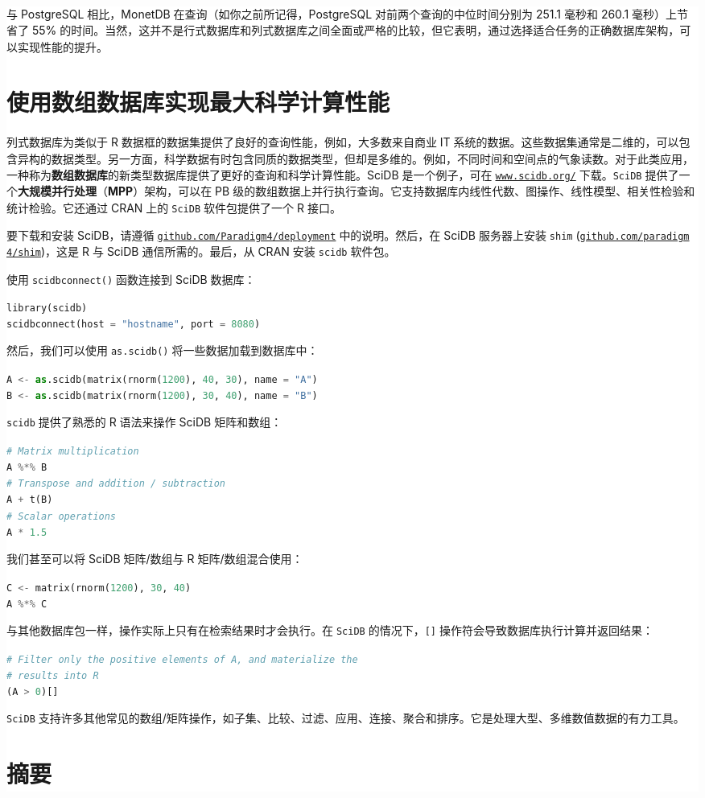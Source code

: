 与 PostgreSQL 相比，MonetDB 在查询（如你之前所记得，PostgreSQL 对前两个查询的中位时间分别为 251.1 毫秒和 260.1 毫秒）上节省了 55% 的时间。当然，这并不是行式数据库和列式数据库之间全面或严格的比较，但它表明，通过选择适合任务的正确数据库架构，可以实现性能的提升。

# 使用数组数据库实现最大科学计算性能

列式数据库为类似于 R 数据框的数据集提供了良好的查询性能，例如，大多数来自商业 IT 系统的数据。这些数据集通常是二维的，可以包含异构的数据类型。另一方面，科学数据有时包含同质的数据类型，但却是多维的。例如，不同时间和空间点的气象读数。对于此类应用，一种称为**数组数据库**的新类型数据库提供了更好的查询和科学计算性能。SciDB 是一个例子，可在 [`www.scidb.org/`](http://www.scidb.org/) 下载。`SciDB` 提供了一个**大规模并行处理**（**MPP**）架构，可以在 PB 级的数组数据上并行执行查询。它支持数据库内线性代数、图操作、线性模型、相关性检验和统计检验。它还通过 CRAN 上的 `SciDB` 软件包提供了一个 R 接口。

要下载和安装 SciDB，请遵循 [`github.com/Paradigm4/deployment`](https://github.com/Paradigm4/deployment) 中的说明。然后，在 SciDB 服务器上安装 `shim` ([`github.com/paradigm4/shim`](https://github.com/paradigm4/shim))，这是 R 与 SciDB 通信所需的。最后，从 CRAN 安装 `scidb` 软件包。

使用 `scidbconnect()` 函数连接到 SciDB 数据库：

```py
library(scidb)
scidbconnect(host = "hostname", port = 8080)
```

然后，我们可以使用 `as.scidb()` 将一些数据加载到数据库中：

```py
A <- as.scidb(matrix(rnorm(1200), 40, 30), name = "A")
B <- as.scidb(matrix(rnorm(1200), 30, 40), name = "B")
```

`scidb` 提供了熟悉的 R 语法来操作 SciDB 矩阵和数组：

```py
# Matrix multiplication
A %*% B
# Transpose and addition / subtraction
A + t(B)
# Scalar operations
A * 1.5
```

我们甚至可以将 SciDB 矩阵/数组与 R 矩阵/数组混合使用：

```py
C <- matrix(rnorm(1200), 30, 40)
A %*% C
```

与其他数据库包一样，操作实际上只有在检索结果时才会执行。在 `SciDB` 的情况下，`[]` 操作符会导致数据库执行计算并返回结果：

```py
# Filter only the positive elements of A, and materialize the
# results into R
(A > 0)[]
```

`SciDB` 支持许多其他常见的数组/矩阵操作，如子集、比较、过滤、应用、连接、聚合和排序。它是处理大型、多维数值数据的有力工具。

# 摘要

